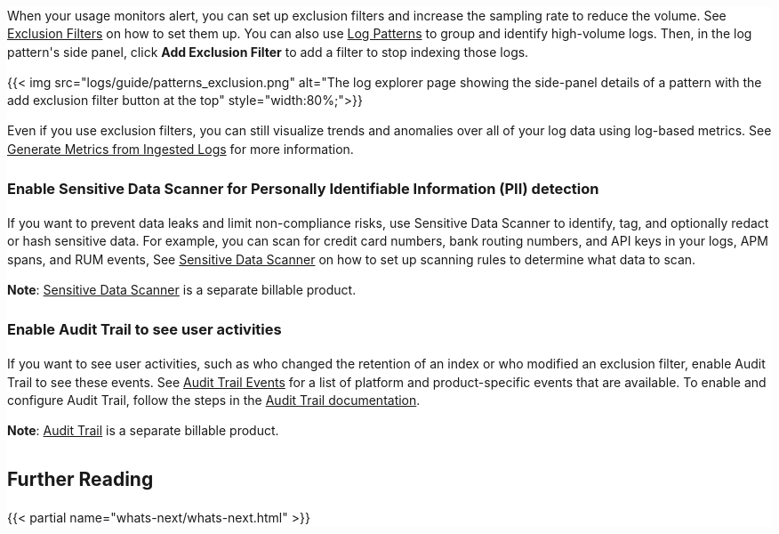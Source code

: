 When your usage monitors alert, you can set up exclusion filters and increase the sampling rate to reduce the volume. See [Exclusion Filters][20] on how to set them up. You can also use [Log Patterns][21] to group and identify high-volume logs. Then, in the log pattern's side panel, click **Add Exclusion Filter** to add a filter to stop indexing those logs.

{{< img src="logs/guide/patterns_exclusion.png" alt="The log explorer page showing the side-panel details of a pattern with the add exclusion filter button at the top" style="width:80%;">}}

Even if you use exclusion filters, you can still visualize trends and anomalies over all of your log data using log-based metrics. See [Generate Metrics from Ingested Logs][22] for more information.

### Enable Sensitive Data Scanner for Personally Identifiable Information (PII) detection

If you want to prevent data leaks and limit non-compliance risks, use Sensitive Data Scanner to identify, tag, and optionally redact or hash sensitive data. For example, you can scan for credit card numbers, bank routing numbers, and API keys in your logs, APM spans, and RUM events, See [Sensitive Data Scanner][23] on how to set up scanning rules to determine what data to scan.

**Note**: [Sensitive Data Scanner][24] is a separate billable product.

### Enable Audit Trail to see user activities

If you want to see user activities, such as who changed the retention of an index or who modified an exclusion filter, enable Audit Trail to see these events. See [Audit Trail Events][25] for a list of platform and product-specific events that are available. To enable and configure Audit Trail, follow the steps in the [Audit Trail documentation][26].

**Note**: [Audit Trail][27] is a separate billable product.

## Further Reading

{{< partial name="whats-next/whats-next.html" >}}

[1]: https://app.datadoghq.com/logs/pipelines/indexes
[2]: /logs/log_configuration/archives/
[3]: /logs/log_configuration/rehydrating/
[4]: /logs/log_configuration/archives/?tab=awss3#define-maximum-scan-size
[5]: /account_management/rbac/?tab=datadogapplication#datadog-default-roles
[6]: https://app.datadoghq.com/
[7]: https://app.datadoghq.com/organization-settings/roles
[8]: /account_management/rbac/permissions/?tab=ui#log-management
[9]: /logs/guide/logs-rbac/
[10]: /logs/logs_to_metrics/#logs-usage-metrics
[11]: /monitors/types/anomaly/
[12]: https://app.datadoghq.com/metric/summary?filter=datadog.estimated_usage.logs.ingested_bytes&metric=datadog.estimated_usage.logs.ingested_bytes
[13]: https://app.datadoghq.com/monitors/create
[14]: https://app.datadoghq.com/logs
[15]: /logs/explorer/search/
[16]: /logs/indexes/#set-daily-quota
[17]: /service_management/events/explorer/facets
[18]: https://app.datadoghq.com/dash/integration/logs_estimated_usage
[19]: https://app.datadoghq.com/dashboard/lists?q=Log+Management+-+Estimated+Usage
[20]: /logs/log_configuration/indexes/#exclusion-filters
[21]: /logs/explorer/analytics/patterns
[22]: /logs/log_configuration/logs_to_metrics/
[23]: /sensitive_data_scanner/
[24]: https://www.datadoghq.com/pricing/?product=sensitive-data-scanner#sensitive-data-scanner
[25]: /account_management/audit_trail/events/
[26]: /account_management/audit_trail/
[27]: https://www.datadoghq.com/pricing/?product=audit-trail#audit-trail
[28]: /monitors/configuration/?tab=thresholdalert#evaluation-window
